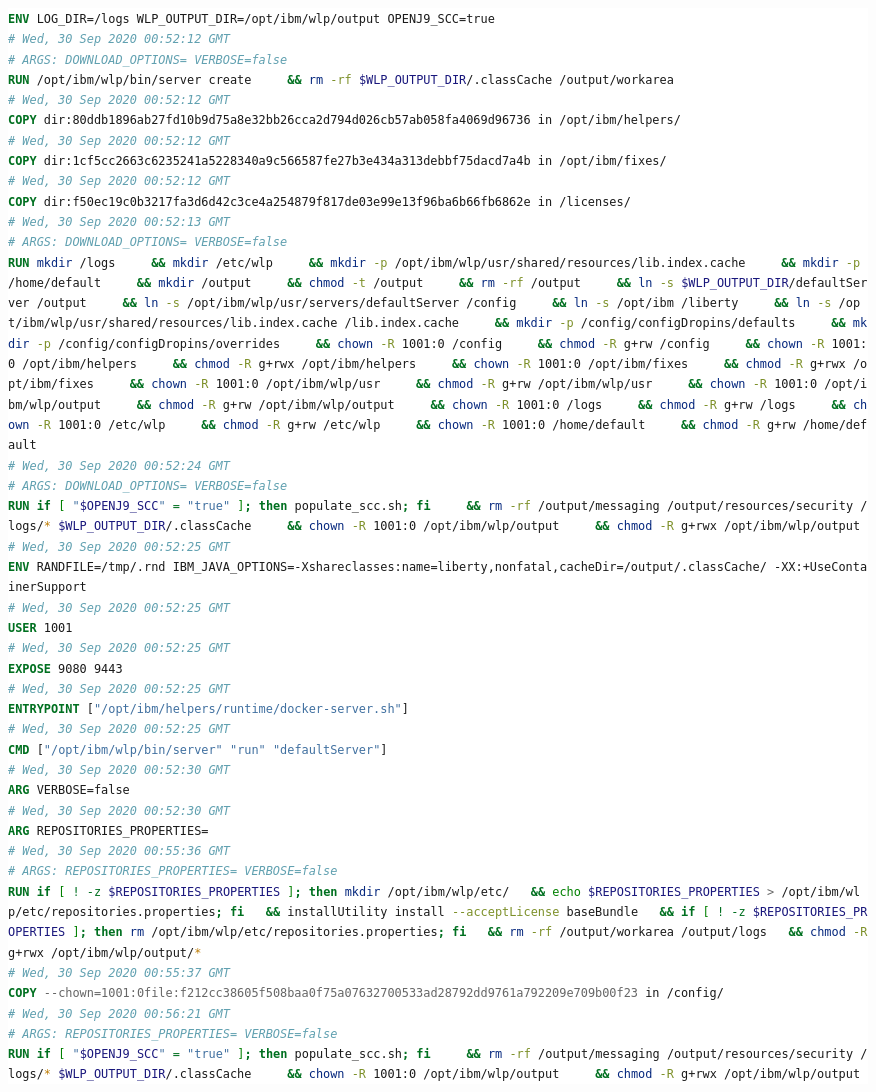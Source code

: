 ```dockerfile
ENV LOG_DIR=/logs WLP_OUTPUT_DIR=/opt/ibm/wlp/output OPENJ9_SCC=true
# Wed, 30 Sep 2020 00:52:12 GMT
# ARGS: DOWNLOAD_OPTIONS= VERBOSE=false
RUN /opt/ibm/wlp/bin/server create     && rm -rf $WLP_OUTPUT_DIR/.classCache /output/workarea
# Wed, 30 Sep 2020 00:52:12 GMT
COPY dir:80ddb1896ab27fd10b9d75a8e32bb26cca2d794d026cb57ab058fa4069d96736 in /opt/ibm/helpers/ 
# Wed, 30 Sep 2020 00:52:12 GMT
COPY dir:1cf5cc2663c6235241a5228340a9c566587fe27b3e434a313debbf75dacd7a4b in /opt/ibm/fixes/ 
# Wed, 30 Sep 2020 00:52:12 GMT
COPY dir:f50ec19c0b3217fa3d6d42c3ce4a254879f817de03e99e13f96ba6b66fb6862e in /licenses/ 
# Wed, 30 Sep 2020 00:52:13 GMT
# ARGS: DOWNLOAD_OPTIONS= VERBOSE=false
RUN mkdir /logs     && mkdir /etc/wlp     && mkdir -p /opt/ibm/wlp/usr/shared/resources/lib.index.cache     && mkdir -p /home/default     && mkdir /output     && chmod -t /output     && rm -rf /output     && ln -s $WLP_OUTPUT_DIR/defaultServer /output     && ln -s /opt/ibm/wlp/usr/servers/defaultServer /config     && ln -s /opt/ibm /liberty     && ln -s /opt/ibm/wlp/usr/shared/resources/lib.index.cache /lib.index.cache     && mkdir -p /config/configDropins/defaults     && mkdir -p /config/configDropins/overrides     && chown -R 1001:0 /config     && chmod -R g+rw /config     && chown -R 1001:0 /opt/ibm/helpers     && chmod -R g+rwx /opt/ibm/helpers     && chown -R 1001:0 /opt/ibm/fixes     && chmod -R g+rwx /opt/ibm/fixes     && chown -R 1001:0 /opt/ibm/wlp/usr     && chmod -R g+rw /opt/ibm/wlp/usr     && chown -R 1001:0 /opt/ibm/wlp/output     && chmod -R g+rw /opt/ibm/wlp/output     && chown -R 1001:0 /logs     && chmod -R g+rw /logs     && chown -R 1001:0 /etc/wlp     && chmod -R g+rw /etc/wlp     && chown -R 1001:0 /home/default     && chmod -R g+rw /home/default
# Wed, 30 Sep 2020 00:52:24 GMT
# ARGS: DOWNLOAD_OPTIONS= VERBOSE=false
RUN if [ "$OPENJ9_SCC" = "true" ]; then populate_scc.sh; fi     && rm -rf /output/messaging /output/resources/security /logs/* $WLP_OUTPUT_DIR/.classCache     && chown -R 1001:0 /opt/ibm/wlp/output     && chmod -R g+rwx /opt/ibm/wlp/output
# Wed, 30 Sep 2020 00:52:25 GMT
ENV RANDFILE=/tmp/.rnd IBM_JAVA_OPTIONS=-Xshareclasses:name=liberty,nonfatal,cacheDir=/output/.classCache/ -XX:+UseContainerSupport
# Wed, 30 Sep 2020 00:52:25 GMT
USER 1001
# Wed, 30 Sep 2020 00:52:25 GMT
EXPOSE 9080 9443
# Wed, 30 Sep 2020 00:52:25 GMT
ENTRYPOINT ["/opt/ibm/helpers/runtime/docker-server.sh"]
# Wed, 30 Sep 2020 00:52:25 GMT
CMD ["/opt/ibm/wlp/bin/server" "run" "defaultServer"]
# Wed, 30 Sep 2020 00:52:30 GMT
ARG VERBOSE=false
# Wed, 30 Sep 2020 00:52:30 GMT
ARG REPOSITORIES_PROPERTIES=
# Wed, 30 Sep 2020 00:55:36 GMT
# ARGS: REPOSITORIES_PROPERTIES= VERBOSE=false
RUN if [ ! -z $REPOSITORIES_PROPERTIES ]; then mkdir /opt/ibm/wlp/etc/   && echo $REPOSITORIES_PROPERTIES > /opt/ibm/wlp/etc/repositories.properties; fi   && installUtility install --acceptLicense baseBundle   && if [ ! -z $REPOSITORIES_PROPERTIES ]; then rm /opt/ibm/wlp/etc/repositories.properties; fi   && rm -rf /output/workarea /output/logs   && chmod -R g+rwx /opt/ibm/wlp/output/*
# Wed, 30 Sep 2020 00:55:37 GMT
COPY --chown=1001:0file:f212cc38605f508baa0f75a07632700533ad28792dd9761a792209e709b00f23 in /config/ 
# Wed, 30 Sep 2020 00:56:21 GMT
# ARGS: REPOSITORIES_PROPERTIES= VERBOSE=false
RUN if [ "$OPENJ9_SCC" = "true" ]; then populate_scc.sh; fi     && rm -rf /output/messaging /output/resources/security /logs/* $WLP_OUTPUT_DIR/.classCache     && chown -R 1001:0 /opt/ibm/wlp/output     && chmod -R g+rwx /opt/ibm/wlp/output
```
